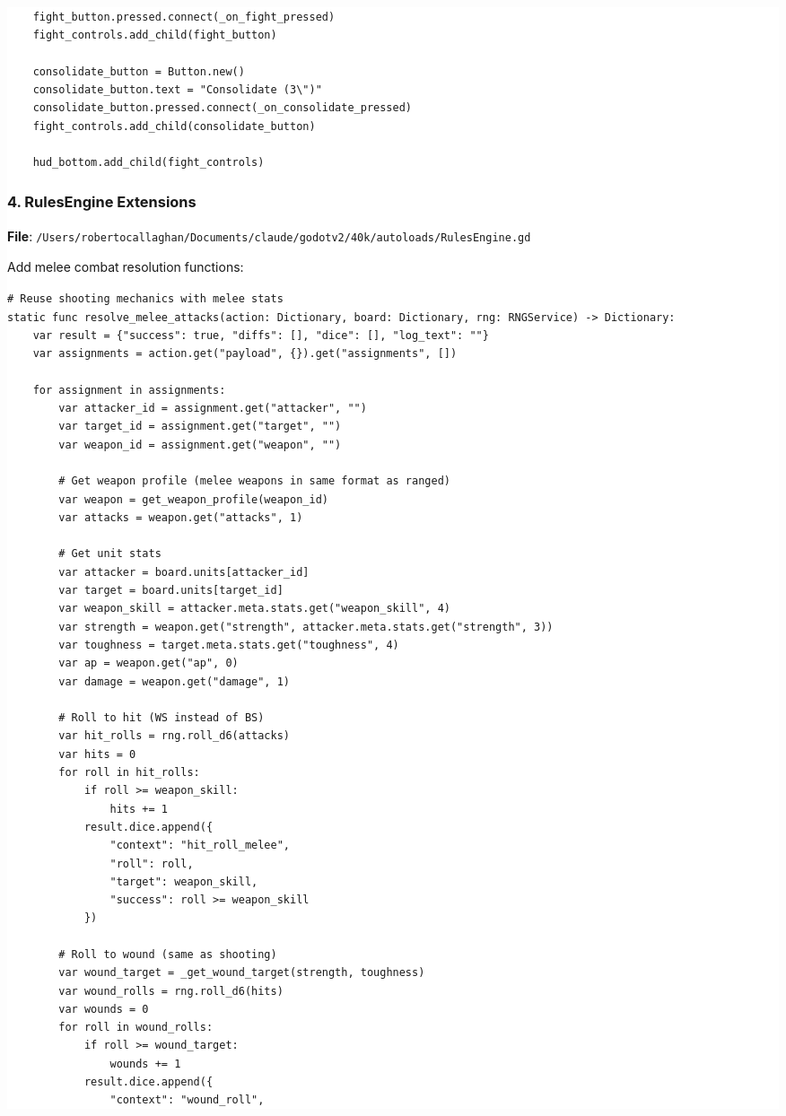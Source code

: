 ```gdscript
    fight_button.pressed.connect(_on_fight_pressed)
    fight_controls.add_child(fight_button)
    
    consolidate_button = Button.new()
    consolidate_button.text = "Consolidate (3\")"
    consolidate_button.pressed.connect(_on_consolidate_pressed)
    fight_controls.add_child(consolidate_button)
    
    hud_bottom.add_child(fight_controls)
```

### 4. RulesEngine Extensions

**File**: `/Users/robertocallaghan/Documents/claude/godotv2/40k/autoloads/RulesEngine.gd`

Add melee combat resolution functions:

```gdscript
# Reuse shooting mechanics with melee stats
static func resolve_melee_attacks(action: Dictionary, board: Dictionary, rng: RNGService) -> Dictionary:
    var result = {"success": true, "diffs": [], "dice": [], "log_text": ""}
    var assignments = action.get("payload", {}).get("assignments", [])
    
    for assignment in assignments:
        var attacker_id = assignment.get("attacker", "")
        var target_id = assignment.get("target", "")
        var weapon_id = assignment.get("weapon", "")
        
        # Get weapon profile (melee weapons in same format as ranged)
        var weapon = get_weapon_profile(weapon_id)
        var attacks = weapon.get("attacks", 1)
        
        # Get unit stats
        var attacker = board.units[attacker_id]
        var target = board.units[target_id]
        var weapon_skill = attacker.meta.stats.get("weapon_skill", 4)
        var strength = weapon.get("strength", attacker.meta.stats.get("strength", 3))
        var toughness = target.meta.stats.get("toughness", 4)
        var ap = weapon.get("ap", 0)
        var damage = weapon.get("damage", 1)
        
        # Roll to hit (WS instead of BS)
        var hit_rolls = rng.roll_d6(attacks)
        var hits = 0
        for roll in hit_rolls:
            if roll >= weapon_skill:
                hits += 1
            result.dice.append({
                "context": "hit_roll_melee",
                "roll": roll,
                "target": weapon_skill,
                "success": roll >= weapon_skill
            })
        
        # Roll to wound (same as shooting)
        var wound_target = _get_wound_target(strength, toughness)
        var wound_rolls = rng.roll_d6(hits)
        var wounds = 0
        for roll in wound_rolls:
            if roll >= wound_target:
                wounds += 1
            result.dice.append({
                "context": "wound_roll",
```